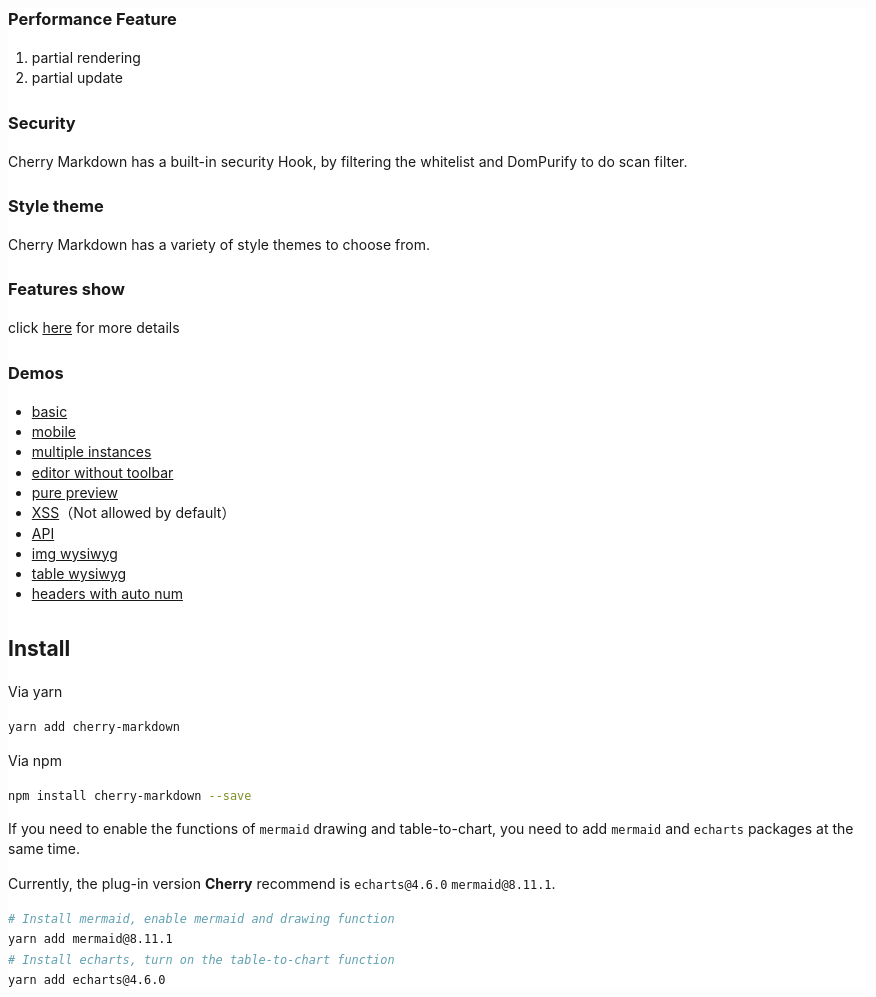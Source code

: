 ### Performance Feature

1. partial rendering
2. partial update

### Security

Cherry Markdown has a built-in security Hook, by filtering the whitelist and DomPurify to do scan filter.

### Style theme

Cherry Markdown has a variety of style themes to choose from.


### Features show
click [here](./docs/features.md) for more details

### Demos
- [basic](https://tencent.github.io/cherry-markdown/examples/index.html)
- [mobile](https://tencent.github.io/cherry-markdown/examples/h5.html)
- [multiple instances](https://tencent.github.io/cherry-markdown/examples/multiple.html)
- [editor without toolbar](https://tencent.github.io/cherry-markdown/examples/notoolbar.html)
- [pure preview](https://tencent.github.io/cherry-markdown/examples/preview_only.html)
- [XSS](https://tencent.github.io/cherry-markdown/examples/xss.html)（Not allowed by default）
- [API](https://tencent.github.io/cherry-markdown/examples/api.html)
- [img wysiwyg](https://tencent.github.io/cherry-markdown/examples/img.html)
- [table wysiwyg](https://tencent.github.io/cherry-markdown/examples/table.html)
- [headers with auto num](https://tencent.github.io/cherry-markdown/examples/head_num.html)


## Install

Via yarn

```bash
yarn add cherry-markdown
```

Via npm

```bash
npm install cherry-markdown --save
```

If you need to enable the functions of `mermaid` drawing and table-to-chart, you need to add `mermaid` and `echarts` packages at the same time.

Currently, the plug-in version **Cherry** recommend is `echarts@4.6.0` `mermaid@8.11.1`.

```bash
# Install mermaid, enable mermaid and drawing function
yarn add mermaid@8.11.1
# Install echarts, turn on the table-to-chart function
yarn add echarts@4.6.0
```
